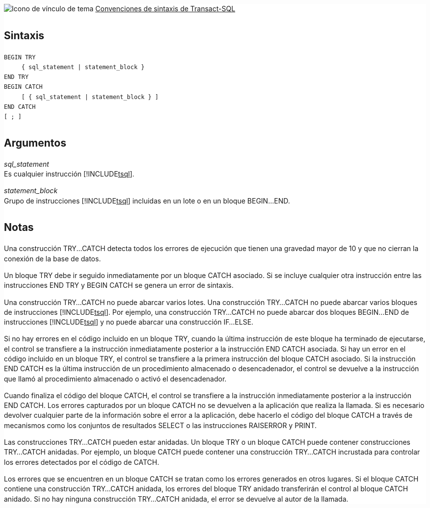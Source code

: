  ![Icono de vínculo de tema](../../database-engine/configure-windows/media/topic-link.gif "Icono de vínculo de tema") [Convenciones de sintaxis de Transact-SQL](../../t-sql/language-elements/transact-sql-syntax-conventions-transact-sql.md)  
  
## <a name="syntax"></a>Sintaxis  
  
```  
BEGIN TRY  
     { sql_statement | statement_block }  
END TRY  
BEGIN CATCH  
     [ { sql_statement | statement_block } ]  
END CATCH  
[ ; ]  
```  
  
## <a name="arguments"></a>Argumentos  
 *sql_statement*  
 Es cualquier instrucción [!INCLUDE[tsql](../../includes/tsql-md.md)].  
  
 *statement_block*  
 Grupo de instrucciones [!INCLUDE[tsql](../../includes/tsql-md.md)] incluidas en un lote o en un bloque BEGIN…END.  
  
## <a name="remarks"></a>Notas  
 Una construcción TRY...CATCH detecta todos los errores de ejecución que tienen una gravedad mayor de 10 y que no cierran la conexión de la base de datos.  
  
 Un bloque TRY debe ir seguido inmediatamente por un bloque CATCH asociado. Si se incluye cualquier otra instrucción entre las instrucciones END TRY y BEGIN CATCH se genera un error de sintaxis.  
  
 Una construcción TRY…CATCH no puede abarcar varios lotes. Una construcción TRY…CATCH no puede abarcar varios bloques de instrucciones [!INCLUDE[tsql](../../includes/tsql-md.md)]. Por ejemplo, una construcción TRY…CATCH no puede abarcar dos bloques BEGIN…END de instrucciones [!INCLUDE[tsql](../../includes/tsql-md.md)] y no puede abarcar una construcción IF…ELSE.  
  
 Si no hay errores en el código incluido en un bloque TRY, cuando la última instrucción de este bloque ha terminado de ejecutarse, el control se transfiere a la instrucción inmediatamente posterior a la instrucción END CATCH asociada. Si hay un error en el código incluido en un bloque TRY, el control se transfiere a la primera instrucción del bloque CATCH asociado. Si la instrucción END CATCH es la última instrucción de un procedimiento almacenado o desencadenador, el control se devuelve a la instrucción que llamó al procedimiento almacenado o activó el desencadenador.  
  
 Cuando finaliza el código del bloque CATCH, el control se transfiere a la instrucción inmediatamente posterior a la instrucción END CATCH. Los errores capturados por un bloque CATCH no se devuelven a la aplicación que realiza la llamada. Si es necesario devolver cualquier parte de la información sobre el error a la aplicación, debe hacerlo el código del bloque CATCH a través de mecanismos como los conjuntos de resultados SELECT o las instrucciones RAISERROR y PRINT.  
  
 Las construcciones TRY…CATCH pueden estar anidadas. Un bloque TRY o un bloque CATCH puede contener construcciones TRY…CATCH anidadas. Por ejemplo, un bloque CATCH puede contener una construcción TRY…CATCH incrustada para controlar los errores detectados por el código de CATCH.  
  
 Los errores que se encuentren en un bloque CATCH se tratan como los errores generados en otros lugares. Si el bloque CATCH contiene una construcción TRY…CATCH anidada, los errores del bloque TRY anidado transferirán el control al bloque CATCH anidado. Si no hay ninguna construcción TRY…CATCH anidada, el error se devuelve al autor de la llamada.  
  